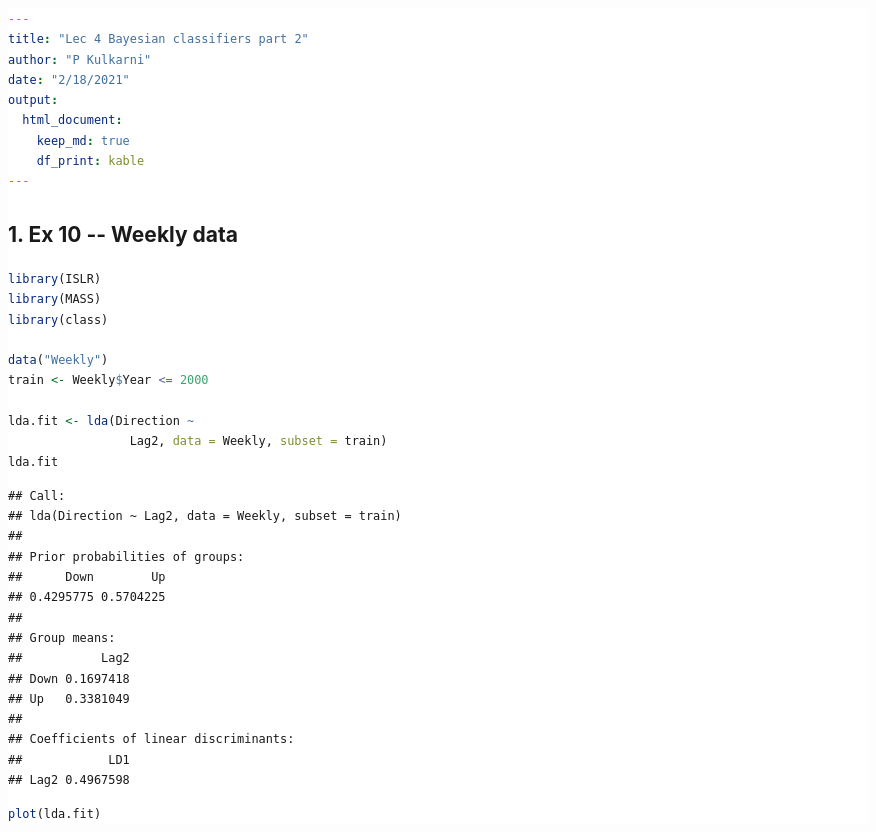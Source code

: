 ```yaml
---
title: "Lec 4 Bayesian classifiers part 2"
author: "P Kulkarni"
date: "2/18/2021"
output: 
  html_document: 
    keep_md: true 
    df_print: kable 
---
```




## 1. Ex 10 -- Weekly data


```r
library(ISLR)
library(MASS)
library(class)        

data("Weekly")
train <- Weekly$Year <= 2000

lda.fit <- lda(Direction ~
                 Lag2, data = Weekly, subset = train)
lda.fit
```

```
## Call:
## lda(Direction ~ Lag2, data = Weekly, subset = train)
## 
## Prior probabilities of groups:
##      Down        Up 
## 0.4295775 0.5704225 
## 
## Group means:
##           Lag2
## Down 0.1697418
## Up   0.3381049
## 
## Coefficients of linear discriminants:
##            LD1
## Lag2 0.4967598
```

```r
plot(lda.fit)
```
